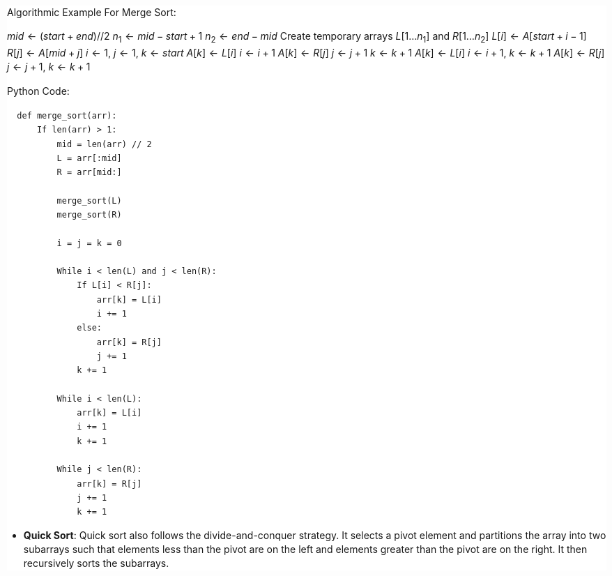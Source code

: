   Algorithmic Example For Merge Sort:

  <div class="algorithm">

  <div class="algorithmic">

  $`mid \gets (start + end) // 2`$ $`n_1 \gets mid - start + 1`$
  $`n_2 \gets end - mid`$ Create temporary arrays $`L[1 \dots n_1]`$ and
  $`R[1 \dots n_2]`$ $`L[i] \gets A[start + i - 1]`$
  $`R[j] \gets A[mid + j]`$ $`i \gets 1`$, $`j \gets 1`$,
  $`k \gets start`$ $`A[k] \gets L[i]`$ $`i \gets i + 1`$
  $`A[k] \gets R[j]`$ $`j \gets j + 1`$ $`k \gets k + 1`$
  $`A[k] \gets L[i]`$ $`i \gets i + 1`$, $`k \gets k + 1`$
  $`A[k] \gets R[j]`$ $`j \gets j + 1`$, $`k \gets k + 1`$

  </div>

  </div>

  Python Code:

      def merge_sort(arr):
          If len(arr) > 1:
              mid = len(arr) // 2
              L = arr[:mid]
              R = arr[mid:]

              merge_sort(L)
              merge_sort(R)

              i = j = k = 0

              While i < len(L) and j < len(R):
                  If L[i] < R[j]:
                      arr[k] = L[i]
                      i += 1
                  else:
                      arr[k] = R[j]
                      j += 1
                  k += 1

              While i < len(L):
                  arr[k] = L[i]
                  i += 1
                  k += 1

              While j < len(R):
                  arr[k] = R[j]
                  j += 1
                  k += 1

- **Quick Sort**: Quick sort also follows the divide-and-conquer
  strategy. It selects a pivot element and partitions the array into two
  subarrays such that elements less than the pivot are on the left and
  elements greater than the pivot are on the right. It then recursively
  sorts the subarrays.


[^1]: an extra step is required to terminate the For loop, hence
[^2]: It can be proven by induction that